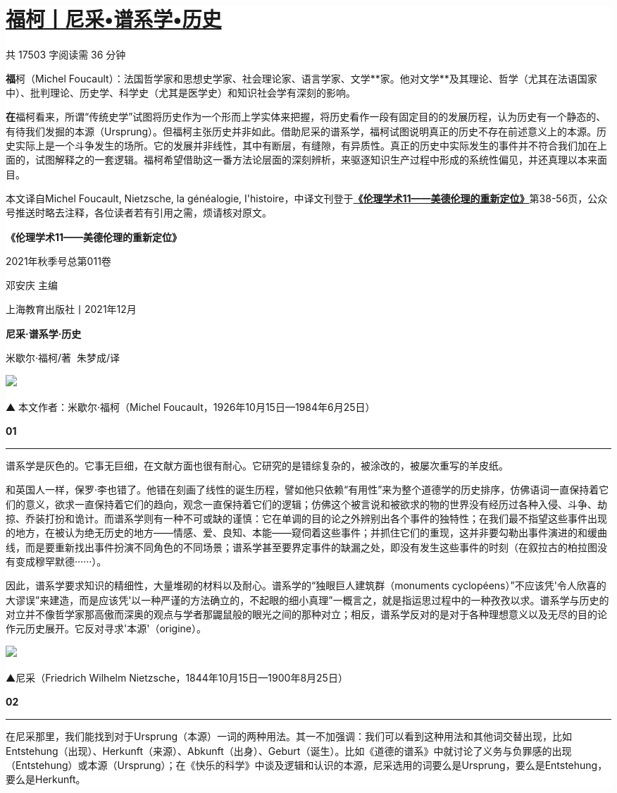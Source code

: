 [福柯丨尼采•谱系学•历史](http://www.360doc.com/content/22/0826/23/16295112_1045434168.shtml)
==================================================================================

共 17503 字阅读需 36 分钟

**福**柯（Michel Foucault）：法国哲学家和思想史学家、社会理论家、语言学家、文学\*\*家。他对文学\*\*及其理论、哲学（尤其在法语国家中）、批判理论、历史学、科学史（尤其是医学史）和知识社会学有深刻的影响。

**在**福柯看来，所谓“传统史学”试图将历史作为一个形而上学实体来把握，将历史看作一段有固定目的的发展历程，认为历史有一个静态的、有待我们发掘的本源（Ursprung）。但福柯主张历史并非如此。借助尼采的谱系学，福柯试图说明真正的历史不存在前述意义上的本源。历史实际上是一个斗争发生的场所。它的发展并非线性，其中有断层，有缝隙，有异质性。真正的历史中实际发生的事件并不符合我们加在上面的，试图解释之的一套逻辑。福柯希望借助这一番方法论层面的深刻辨析，来驱逐知识生产过程中形成的系统性偏见，并还真理以本来面目。

本文译自Michel Foucault, Nietzsche, la généalogie, I'histoire，中译文刊登于[**《伦理学术11——美德伦理的重新定位》**](http://mp.weixin.qq.com/s?__biz=MzI5OTYyMzEwMw==&mid=2247486281&idx=1&sn=a2c3417e18bf4e91bf4d6c9db1bbc2d9&chksm=ec92fc99dbe5758f1010c7886e018e4697e5442fa80b3f89cc7f742f91674efb6a428e40594b&scene=21#wechat_redirect)第38-56页，公众号推送时略去注释，各位读者若有引用之需，烦请核对原文。

**《****伦************理学术11——美德伦理的重新定位****》**

2021年秋季号总第011卷  

邓安庆 主编

上海教育出版社丨2021年12月 

**尼采·谱系学·历史**

米歇尔·福柯/著  朱梦成/译  

![](http://image109.360doc.com/DownloadImg/2022/08/2623/250975166_3_20220826111040628.jpeg)

▲ 本文作者：米歇尔·福柯（Michel Foucault，1926年10月15日—1984年6月25日）  

**01**

* * *

谱系学是灰色的。它事无巨细，在文献方面也很有耐心。它研究的是错综复杂的，被涂改的，被屡次重写的羊皮纸。

和英国人一样，保罗·李也错了。他错在刻画了线性的诞生历程，譬如他只依赖“有用性”来为整个道德学的历史排序，仿佛语词一直保持着它们的意义，欲求一直保持着它们的趋向，观念一直保持着它们的逻辑；仿佛这个被言说和被欲求的物的世界没有经历过各种入侵、斗争、劫掠、乔装打扮和诡计。而谱系学则有一种不可或缺的谨慎：它在单调的目的论之外辨别出各个事件的独特性；在我们最不指望这些事件出现的地方，在被认为绝无历史的地方——情感、爱、良知、本能——窥伺着这些事件；并抓住它们的重现，这并非要勾勒出事件演进的和缓曲线，而是要重新找出事件扮演不同角色的不同场景；谱系学甚至要界定事件的缺漏之处，即没有发生这些事件的时刻（在叙拉古的柏拉图没有变成穆罕默德······）。

因此，谱系学要求知识的精细性，大量堆砌的材料以及耐心。谱系学的“独眼巨人建筑群（monuments cyclopéens）”不应该凭'令人欣喜的大谬误”来建造，而是应该凭'以一种严谨的方法确立的，不起眼的细小真理”一概言之，就是指运思过程中的一种孜孜以求。谱系学与历史的对立并不像哲学家那高傲而深奥的观点与学者那鼹鼠般的眼光之间的那种对立；相反，谱系学反对的是对于各种理想意义以及无尽的目的论作元历史展开。它反对寻求'本源'（origine）。

![](http://image109.360doc.com/DownloadImg/2022/08/2623/250975166_4_20220826111040800.jpeg)

▲尼采（Friedrich Wilhelm Nietzsche，1844年10月15日—1900年8月25日）

**02**

* * *

在尼采那里，我们能找到对于Ursprung（本源）一词的两种用法。其一不加强调：我们可以看到这种用法和其他词交替出现，比如Entstehung（出现）、Herkunft（来源）、Abkunft（出身）、Geburt（诞生）。比如《道德的谱系》中就讨论了义务与负罪感的出现（Entstehung）或本源（Ursprung）；在《快乐的科学》中谈及逻辑和认识的本源，尼采选用的词要么是Ursprung，要么是Entstehung，要么是Herkunft。

